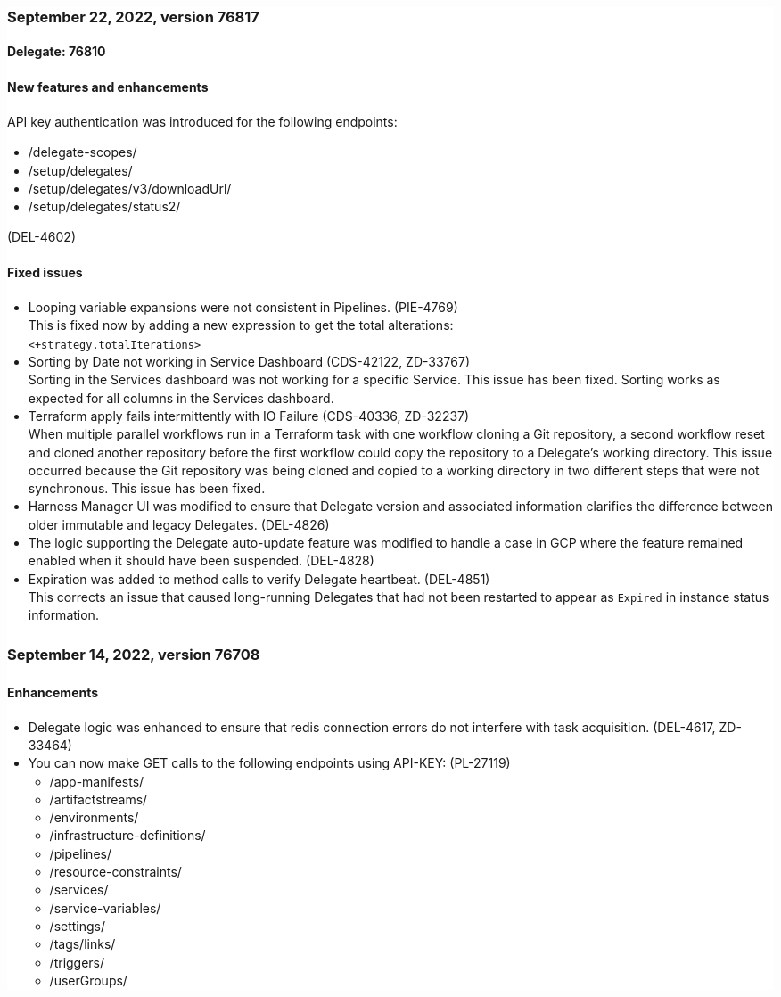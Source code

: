 ### September 22, 2022, version 76817

**Delegate: 76810**

#### New features and enhancements

API key authentication was introduced for the following endpoints:

* /delegate-scopes/
* /setup/delegates/
* /setup/delegates/v3/downloadUrl/
* /setup/delegates/status2/

(DEL-4602)

#### Fixed issues

* Looping variable expansions were not consistent in Pipelines. (PIE-4769)  
This is fixed now by adding a new expression to get the total alterations:  
`<+strategy.totalIterations>​`
* Sorting by Date not working in Service Dashboard (CDS-42122, ZD-33767)  
Sorting in the Services dashboard was not working for a specific Service. This issue has been fixed. Sorting works as expected for all columns in the Services dashboard.
* Terraform apply fails intermittently with IO Failure (CDS-40336, ZD-32237)  
When multiple parallel workflows run in a Terraform task with one workflow cloning a Git repository, a second workflow reset and cloned another repository before the first workflow could copy the repository to a Delegate’s working directory. This issue occurred because the Git repository was being cloned and copied to a working directory in two different steps that were not synchronous. This issue has been fixed.
* Harness Manager UI was modified to ensure that Delegate version and associated information clarifies the difference between older immutable and legacy Delegates. (DEL-4826)
* The logic supporting the Delegate auto-update feature was modified to handle a case in GCP where the feature remained enabled when it should have been suspended. (DEL-4828)
* Expiration was added to method calls to verify Delegate heartbeat. (DEL-4851)  
This corrects an issue that caused long-running Delegates that had not been restarted to appear as `Expired` in instance status information.

### September 14, 2022, version 76708

#### Enhancements

* Delegate logic was enhanced to ensure that redis connection errors do not interfere with task acquisition. (DEL-4617, ZD-33464)
* You can now make GET calls to the following endpoints using API-KEY​: (PL-27119)
	+ /app-manifests/​
	+ /artifactstreams/​
	+ /environments/​
	+ /infrastructure-definitions/​
	+ /pipelines/
	+ /resource-constraints/
	+ /services/​
	+ /service-variables/ ​
	+ /settings/ ​
	+ /tags/links/​
	+ /triggers/ ​
	+ /userGroups/​
